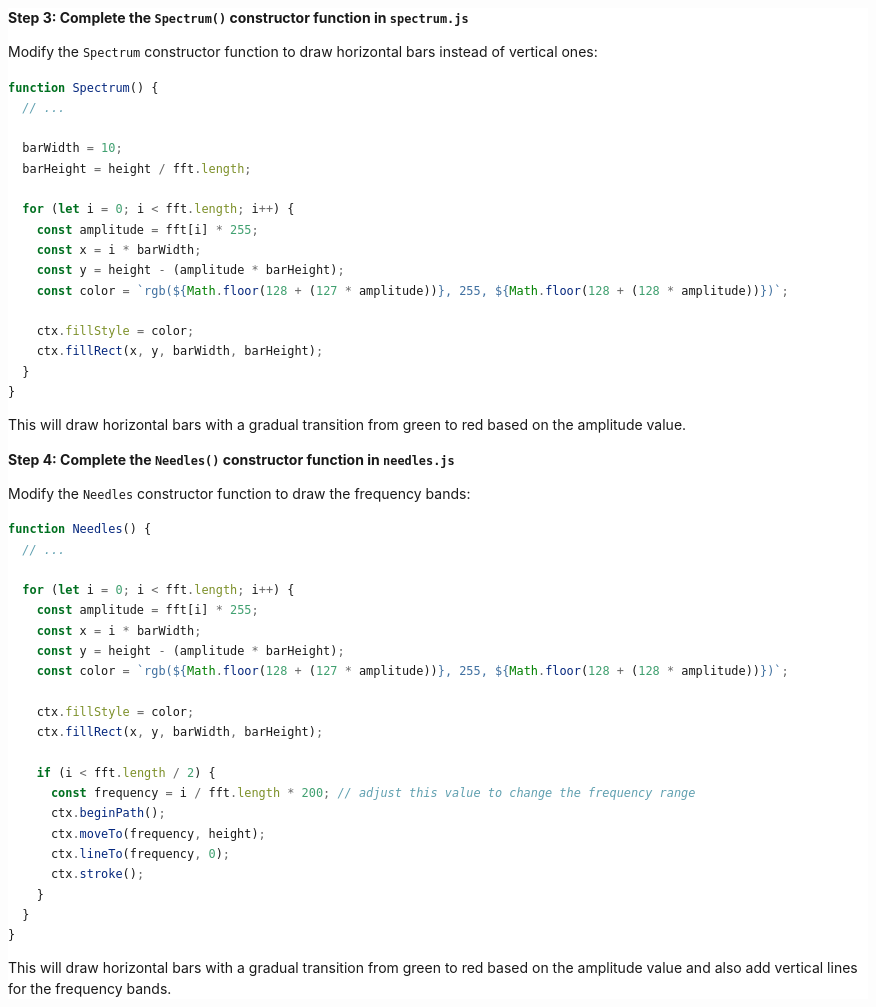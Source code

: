 **Step 3: Complete the `Spectrum()` constructor function in `spectrum.js`**

Modify the `Spectrum` constructor function to draw horizontal bars instead of vertical ones:
```javascript
function Spectrum() {
  // ...

  barWidth = 10;
  barHeight = height / fft.length;

  for (let i = 0; i < fft.length; i++) {
    const amplitude = fft[i] * 255;
    const x = i * barWidth;
    const y = height - (amplitude * barHeight);
    const color = `rgb(${Math.floor(128 + (127 * amplitude))}, 255, ${Math.floor(128 + (128 * amplitude))})`;

    ctx.fillStyle = color;
    ctx.fillRect(x, y, barWidth, barHeight);
  }
}
```
This will draw horizontal bars with a gradual transition from green to red based on the amplitude value.

**Step 4: Complete the `Needles()` constructor function in `needles.js`**

Modify the `Needles` constructor function to draw the frequency bands:
```javascript
function Needles() {
  // ...

  for (let i = 0; i < fft.length; i++) {
    const amplitude = fft[i] * 255;
    const x = i * barWidth;
    const y = height - (amplitude * barHeight);
    const color = `rgb(${Math.floor(128 + (127 * amplitude))}, 255, ${Math.floor(128 + (128 * amplitude))})`;

    ctx.fillStyle = color;
    ctx.fillRect(x, y, barWidth, barHeight);

    if (i < fft.length / 2) {
      const frequency = i / fft.length * 200; // adjust this value to change the frequency range
      ctx.beginPath();
      ctx.moveTo(frequency, height);
      ctx.lineTo(frequency, 0);
      ctx.stroke();
    }
  }
}
```
This will draw horizontal bars with a gradual transition from green to red based on the amplitude value and also add vertical lines for the frequency bands.
